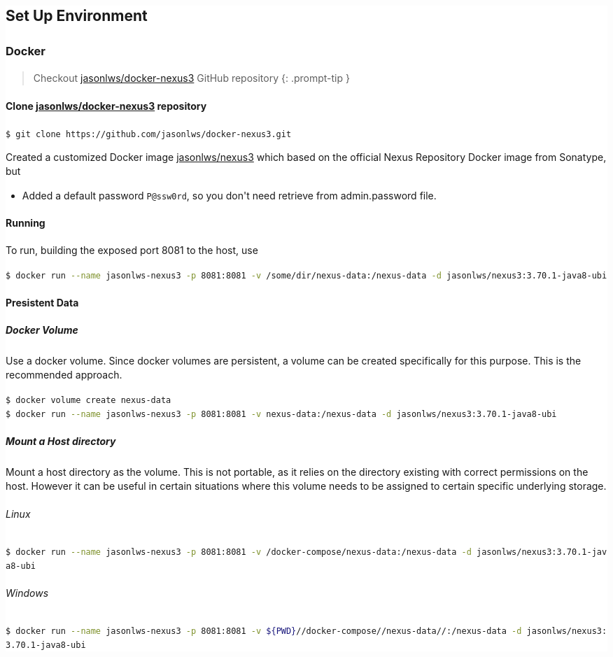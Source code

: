 ## Set Up Environment

### Docker

> Checkout [jasonlws/docker-nexus3](https://github.com/jasonlws/docker-nexus3) GitHub repository
{: .prompt-tip }

#### Clone [jasonlws/docker-nexus3](https://github.com/jasonlws/docker-nexus3) repository

```bash
$ git clone https://github.com/jasonlws/docker-nexus3.git
```

Created a customized Docker image [jasonlws/nexus3](https://hub.docker.com/r/jasonlws/nexus3) which based on the official Nexus Repository Docker image from Sonatype, but
- Added a default password `P@ssw0rd`, so you don't need retrieve from admin.password file.

#### Running

To run, building the exposed port 8081 to the host, use

```bash
$ docker run --name jasonlws-nexus3 -p 8081:8081 -v /some/dir/nexus-data:/nexus-data -d jasonlws/nexus3:3.70.1-java8-ubi
```

#### Presistent Data

##### Docker Volume

Use a docker volume. Since docker volumes are persistent, a volume can be created specifically for this purpose. This is the recommended approach.

```bash
$ docker volume create nexus-data
$ docker run --name jasonlws-nexus3 -p 8081:8081 -v nexus-data:/nexus-data -d jasonlws/nexus3:3.70.1-java8-ubi
```

##### Mount a Host directory

Mount a host directory as the volume. This is not portable, as it relies on the directory existing with correct permissions on the host. However it can be useful in certain situations where this volume needs to be assigned to certain specific underlying storage.

###### Linux

```bash
$ docker run --name jasonlws-nexus3 -p 8081:8081 -v /docker-compose/nexus-data:/nexus-data -d jasonlws/nexus3:3.70.1-java8-ubi
```

###### Windows

```bash
$ docker run --name jasonlws-nexus3 -p 8081:8081 -v ${PWD}//docker-compose//nexus-data//:/nexus-data -d jasonlws/nexus3:3.70.1-java8-ubi
```
